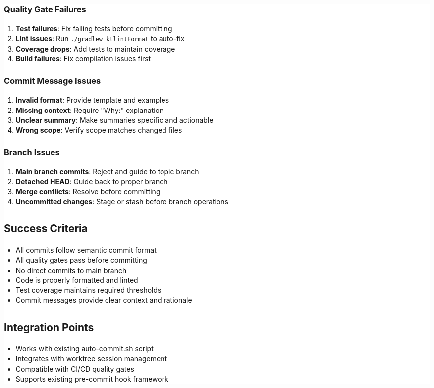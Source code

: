 ### Quality Gate Failures
1. **Test failures**: Fix failing tests before committing
2. **Lint issues**: Run `./gradlew ktlintFormat` to auto-fix
3. **Coverage drops**: Add tests to maintain coverage
4. **Build failures**: Fix compilation issues first

### Commit Message Issues
1. **Invalid format**: Provide template and examples
2. **Missing context**: Require "Why:" explanation
3. **Unclear summary**: Make summaries specific and actionable
4. **Wrong scope**: Verify scope matches changed files

### Branch Issues
1. **Main branch commits**: Reject and guide to topic branch
2. **Detached HEAD**: Guide back to proper branch
3. **Merge conflicts**: Resolve before committing
4. **Uncommitted changes**: Stage or stash before branch operations

## Success Criteria
- All commits follow semantic commit format
- All quality gates pass before committing
- No direct commits to main branch
- Code is properly formatted and linted
- Test coverage maintains required thresholds
- Commit messages provide clear context and rationale

## Integration Points
- Works with existing auto-commit.sh script
- Integrates with worktree session management
- Compatible with CI/CD quality gates
- Supports existing pre-commit hook framework